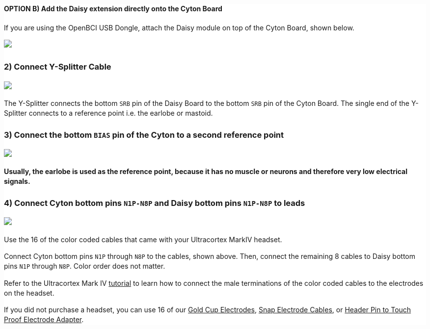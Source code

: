#### OPTION B) Add the Daisy extension directly onto the Cyton Board

If you are using the OpenBCI USB Dongle, attach the Daisy module on top of the Cyton Board, shown below.

<img src="https://github.com/openbci-archive/Docs/blob/master/assets/images/Cyton%2BDaisy%20Front%20Image.JPG?raw=true" width="60%" />

### 2) Connect Y-Splitter Cable

<img src="https://github.com/OpenBCI/Documentation/blob/master/website/docs/assets/GettingStartedImages/cytonDaisy_ySplitter_on_SRBpins.jpg?raw=true" width="60%" />

The Y-Splitter connects the bottom `SRB` pin of the Daisy Board to the bottom `SRB` pin of the Cyton Board. The single end of the Y-Splitter connects to a reference point i.e. the earlobe or mastoid.

### 3) Connect the bottom `BIAS` pin of the Cyton to a second reference point

<img src="https://github.com/openbci-archive/Docs/blob/master/assets/images/Cyton_Daisy_BIAS.jpg?raw=true" width="60%" />

**Usually, the earlobe is used as the reference point, because it has no muscle or neurons and therefore very low electrical signals.**

### 4) Connect Cyton bottom pins `N1P-N8P` and Daisy bottom pins `N1P-N8P` to leads

<img src="https://github.com/openbci-archive/Docs/blob/master/assets/images/MarkIV/Cyton_Daisy_Setup.JPG?raw=true" width="80%" />

Use the 16 of the color coded cables that came with your Ultracortex MarkIV headset.

Connect Cyton bottom pins `N1P` through `N8P` to the cables, shown above. Then, connect the remaining 8 cables to Daisy bottom pins `N1P` through `N8P`. Color order does not matter.

Refer to the Ultracortex Mark IV [tutorial](AddOns/Headwear/01-Ultracortex-Mark-IV.md) to learn how to connect the male terminations of the color coded cables to the electrodes on the headset.

If you did not purchase a headset, you can use 16 of our [Gold Cup Electrodes](https://shop.openbci.com/collections/frontpage/products/openbci-gold-cup-electrodes?variant=9056028163), [Snap Electrode Cables](https://shop.openbci.com/collections/frontpage/products/emg-ecg-snap-electrode-cables?variant=32372786958), or [Header Pin to Touch Proof Electrode Adapter](https://shop.openbci.com/collections/frontpage/products/touch-proof-electrode-cable-adapter?variant=31007211715).
